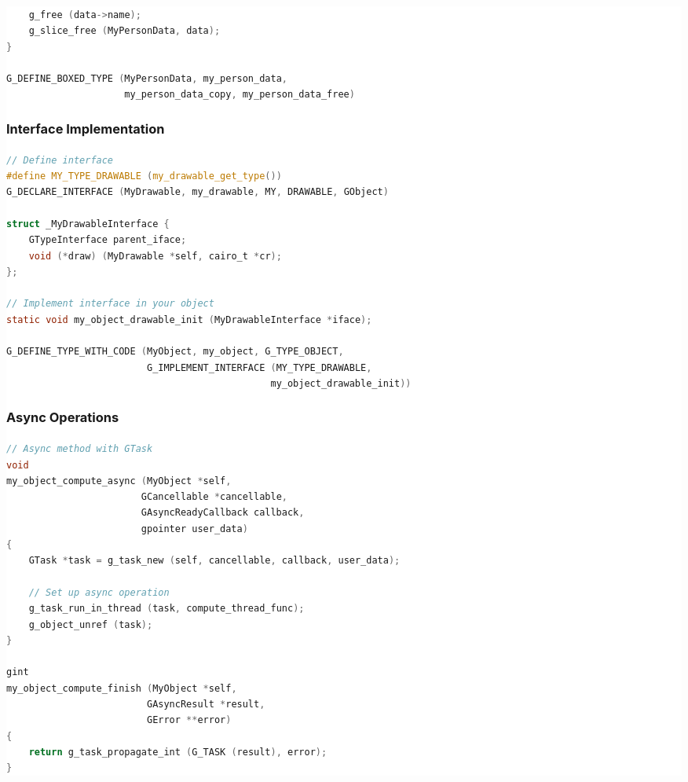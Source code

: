 ```c
    g_free (data->name);
    g_slice_free (MyPersonData, data);
}

G_DEFINE_BOXED_TYPE (MyPersonData, my_person_data, 
                     my_person_data_copy, my_person_data_free)
```

### Interface Implementation

```c
// Define interface
#define MY_TYPE_DRAWABLE (my_drawable_get_type())
G_DECLARE_INTERFACE (MyDrawable, my_drawable, MY, DRAWABLE, GObject)

struct _MyDrawableInterface {
    GTypeInterface parent_iface;
    void (*draw) (MyDrawable *self, cairo_t *cr);
};

// Implement interface in your object
static void my_object_drawable_init (MyDrawableInterface *iface);

G_DEFINE_TYPE_WITH_CODE (MyObject, my_object, G_TYPE_OBJECT,
                         G_IMPLEMENT_INTERFACE (MY_TYPE_DRAWABLE,
                                               my_object_drawable_init))
```

### Async Operations

```c
// Async method with GTask
void
my_object_compute_async (MyObject *self,
                        GCancellable *cancellable,
                        GAsyncReadyCallback callback,
                        gpointer user_data)
{
    GTask *task = g_task_new (self, cancellable, callback, user_data);
    
    // Set up async operation
    g_task_run_in_thread (task, compute_thread_func);
    g_object_unref (task);
}

gint
my_object_compute_finish (MyObject *self,
                         GAsyncResult *result,
                         GError **error)
{
    return g_task_propagate_int (G_TASK (result), error);
}
```
